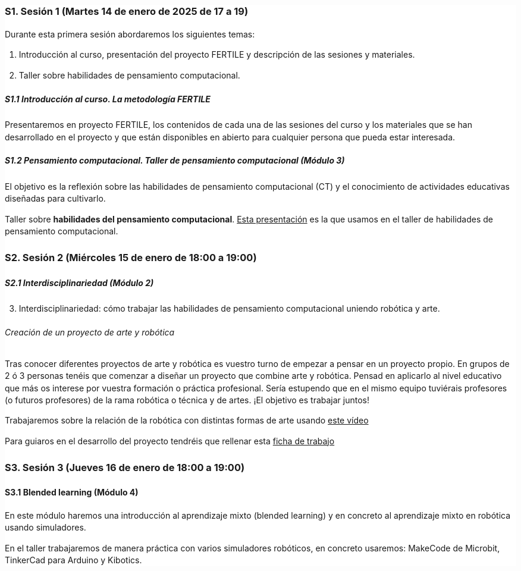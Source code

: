 ### S1. Sesión 1 (Martes 14 de enero de 2025 de 17 a 19)

Durante esta primera sesión abordaremos los siguientes temas: 

1. Introducción al curso, presentación del proyecto FERTILE y descripción de las sesiones y materiales.

2. Taller sobre habilidades de pensamiento computacional.


##### S1.1 Introducción al curso. La metodología FERTILE

Presentaremos en proyecto FERTILE, los contenidos de cada una de las sesiones del curso y los materiales que se han desarrollado en el proyecto y que están disponibles en abierto para cualquier persona que pueda estar interesada.

##### S1.2 Pensamiento computacional. Taller de pensamiento computacional (Módulo 3)


El objetivo es la reflexión sobre las habilidades de pensamiento computacional (CT) y el conocimiento de actividades educativas diseñadas para cultivarlo.

Taller sobre **habilidades del pensamiento computacional**.  [Esta presentación](materiales/CT_03.pdf) es la que usamos en el taller de habilidades de pensamiento computacional.

### S2. Sesión 2 (Miércoles 15 de enero de 18:00 a 19:00)

##### S2.1 Interdisciplinariedad (Módulo 2)

3. Interdisciplinariedad: cómo trabajar las habilidades de pensamiento computacional uniendo robótica y arte.

###### Creación de un proyecto de arte y robótica

Tras conocer diferentes proyectos de arte y robótica es vuestro turno de empezar a pensar en un proyecto propio. En grupos de 2 ó 3 personas tenéis que comenzar a diseñar un proyecto que combine arte y robótica. Pensad en aplicarlo al nivel educativo que más os interese por vuestra formación o práctica profesional. Sería estupendo que en el mismo equipo tuviérais profesores (o futuros profesores) de la rama robótica o técnica y de artes. ¡El objetivo es trabajar juntos!

Trabajaremos sobre la relación de la robótica con distintas formas de arte usando [este vídeo](https://www.youtube.com/watch?v=_sl1joCKcFo)

Para guiaros en el desarrollo del proyecto tendréis que rellenar esta [ficha de trabajo](materiales/Interdis_01.pdf)

### S3. Sesión 3 (Jueves 16 de enero de 18:00 a 19:00)

#### S3.1 Blended learning (Módulo 4)

En este módulo haremos una introducción al aprendizaje mixto (blended learning) y en concreto al aprendizaje mixto en robótica usando simuladores.

En el taller trabajaremos de manera práctica con varios simuladores robóticos, en concreto usaremos: MakeCode de Microbit, TinkerCad para Arduino y Kibotics.

